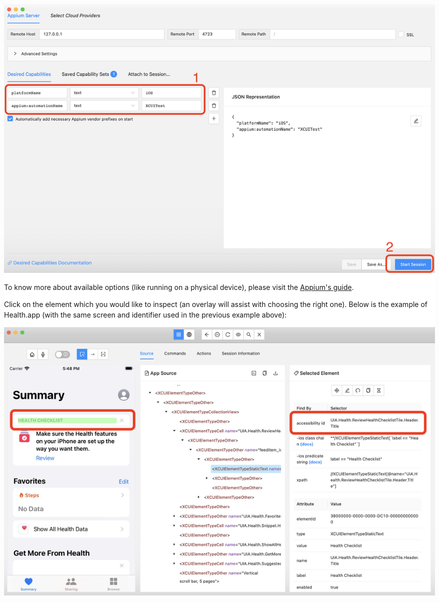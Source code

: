![Appium Inspector setup](Resources/appium_inspector_setup.png)

To know more about available options (like running on a physical device), please visit the [Appium's guide](https://appium.io/docs/en/2.0/guides/caps/).

Click on the element which you would like to inspect (an overlay will assist with choosing the right one). Below is the example of Health.app (with the same screen and identifier used in the previous example above):

![Health.app accessibility identifier preview](Resources/appium_inspector_identifier.png)
